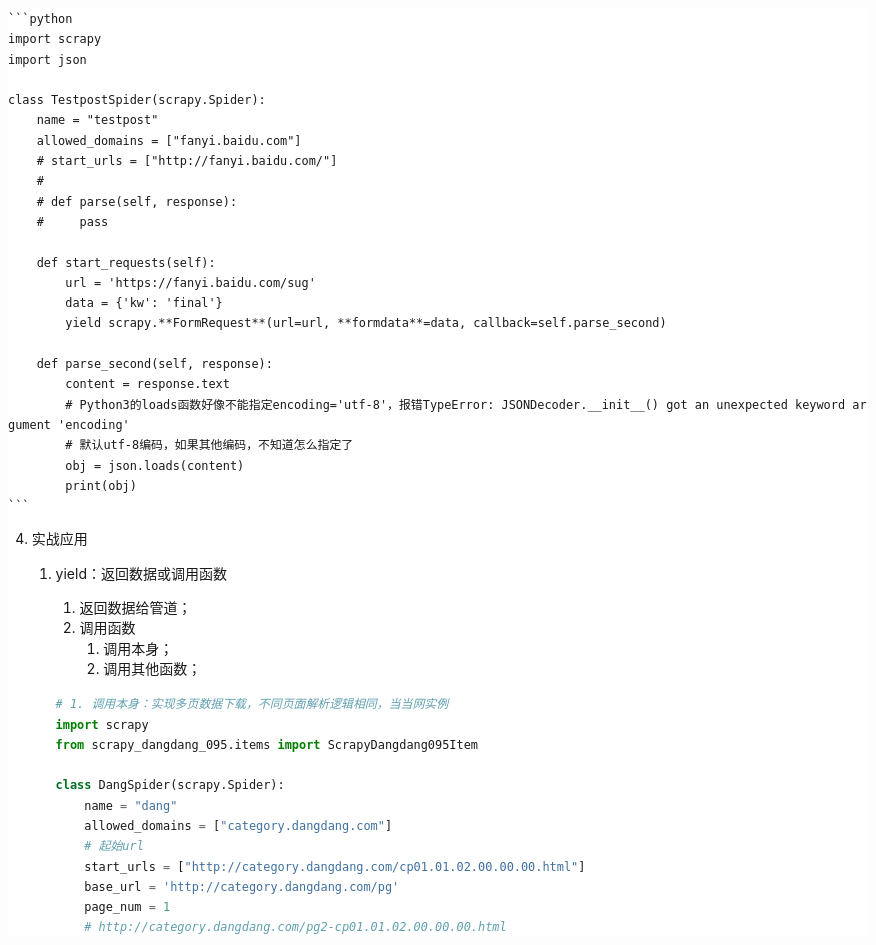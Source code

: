     ```python
    import scrapy
    import json
    
    class TestpostSpider(scrapy.Spider):
        name = "testpost"
        allowed_domains = ["fanyi.baidu.com"]
        # start_urls = ["http://fanyi.baidu.com/"]
        #
        # def parse(self, response):
        #     pass
    
        def start_requests(self):
            url = 'https://fanyi.baidu.com/sug'
            data = {'kw': 'final'}
            yield scrapy.**FormRequest**(url=url, **formdata**=data, callback=self.parse_second)
    
        def parse_second(self, response):
            content = response.text
    		# Python3的loads函数好像不能指定encoding='utf-8'，报错TypeError: JSONDecoder.__init__() got an unexpected keyword argument 'encoding'
            # 默认utf-8编码，如果其他编码，不知道怎么指定了
    		obj = json.loads(content)
            print(obj)
    ```
    
4. 实战应用
    1. yield：返回数据或调用函数
        1. 返回数据给管道；
        2. 调用函数
           1. 调用本身；
           2. 调用其他函数；
        
        
        ```python
        # 1. 调用本身：实现多页数据下载，不同页面解析逻辑相同，当当网实例
        import scrapy
        from scrapy_dangdang_095.items import ScrapyDangdang095Item
        
        class DangSpider(scrapy.Spider):
        	name = "dang"
        	allowed_domains = ["category.dangdang.com"]
        	# 起始url
        	start_urls = ["http://category.dangdang.com/cp01.01.02.00.00.00.html"]
        	base_url = 'http://category.dangdang.com/pg'
        	page_num = 1
        	# http://category.dangdang.com/pg2-cp01.01.02.00.00.00.html
        
